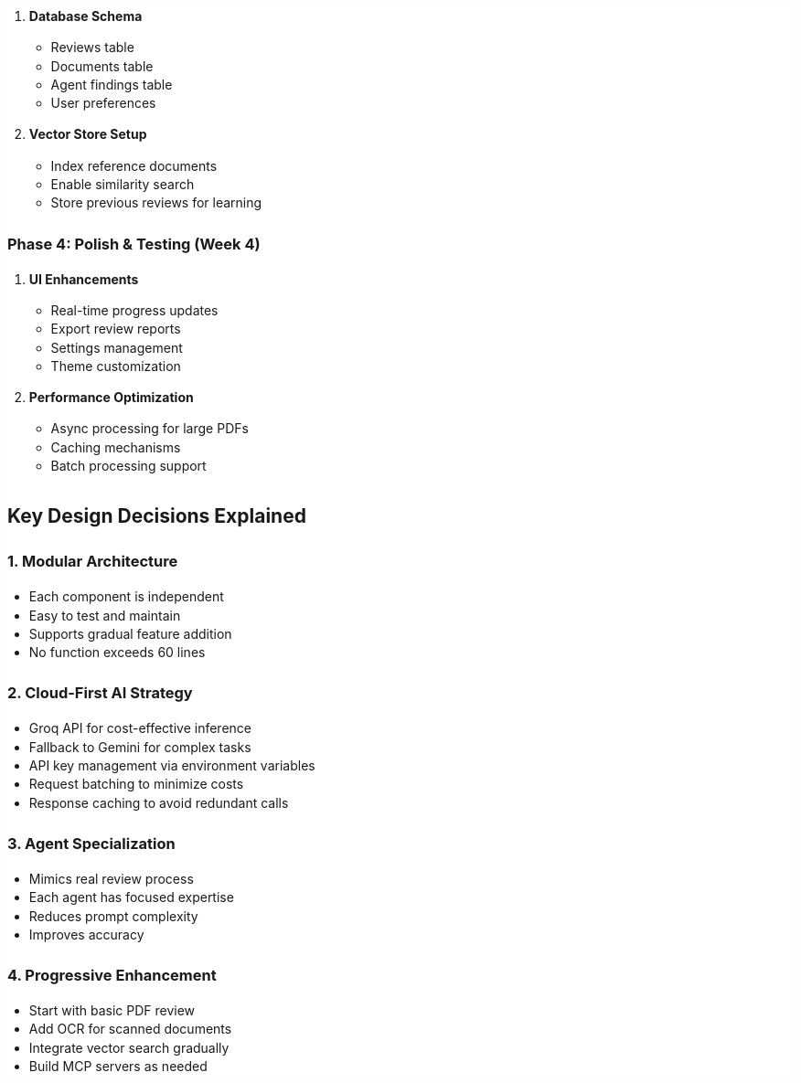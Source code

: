 1. **Database Schema**
   - Reviews table
   - Documents table
   - Agent findings table
   - User preferences

2. **Vector Store Setup**
   - Index reference documents
   - Enable similarity search
   - Store previous reviews for learning

### Phase 4: Polish & Testing (Week 4)

1. **UI Enhancements**
   - Real-time progress updates
   - Export review reports
   - Settings management
   - Theme customization

2. **Performance Optimization**
   - Async processing for large PDFs
   - Caching mechanisms
   - Batch processing support

## Key Design Decisions Explained

### 1. **Modular Architecture**
- Each component is independent
- Easy to test and maintain
- Supports gradual feature addition
- No function exceeds 60 lines

### 2. **Cloud-First AI Strategy**
- Groq API for cost-effective inference
- Fallback to Gemini for complex tasks
- API key management via environment variables
- Request batching to minimize costs
- Response caching to avoid redundant calls

### 3. **Agent Specialization**
- Mimics real review process
- Each agent has focused expertise
- Reduces prompt complexity
- Improves accuracy

### 4. **Progressive Enhancement**
- Start with basic PDF review
- Add OCR for scanned documents
- Integrate vector search gradually
- Build MCP servers as needed
